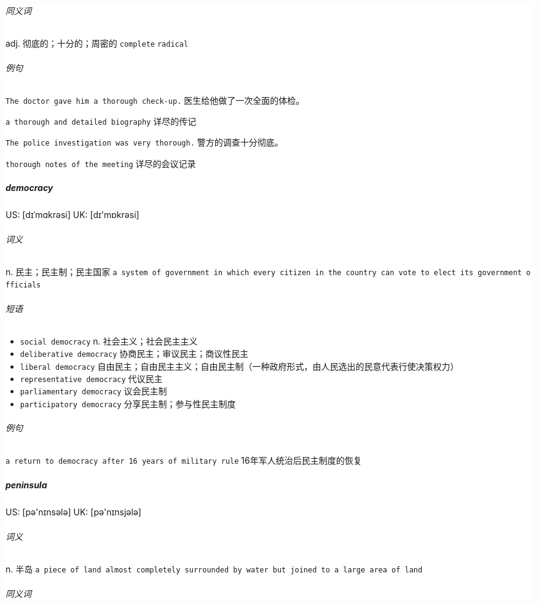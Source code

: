 ###### 同义词

adj. 彻底的；十分的；周密的
`complete` `radical`


###### 例句

`The doctor gave him a thorough check-up.`
医生给他做了一次全面的体检。

`a thorough and detailed biography`
详尽的传记

`The police investigation was very thorough.`
警方的调查十分彻底。

`thorough notes of the meeting`
详尽的会议记录


##### democracy

US: [dɪˈmɑkrəsi]
UK: [dɪ'mɒkrəsi]

###### 词义

n. 民主；民主制；民主国家
`a system of government in which every citizen in the country can vote to elect its government officials`

###### 短语

- `social democracy` n. 社会主义；社会民主主义
- `deliberative democracy` 协商民主；审议民主；商议性民主
- `liberal democracy` 自由民主；自由民主主义；自由民主制（一种政府形式，由人民选出的民意代表行使决策权力）
- `representative democracy` 代议民主
- `parliamentary democracy` 议会民主制
- `participatory democracy` 分享民主制；参与性民主制度

###### 例句

`a return to democracy after 16 years of military rule`
16年军人统治后民主制度的恢复


##### peninsula

US: [pə'nɪnsələ]
UK: [pə'nɪnsjələ]

###### 词义

n. 半岛
`a piece of land almost completely surrounded by water but joined to a large area of land`

###### 同义词
